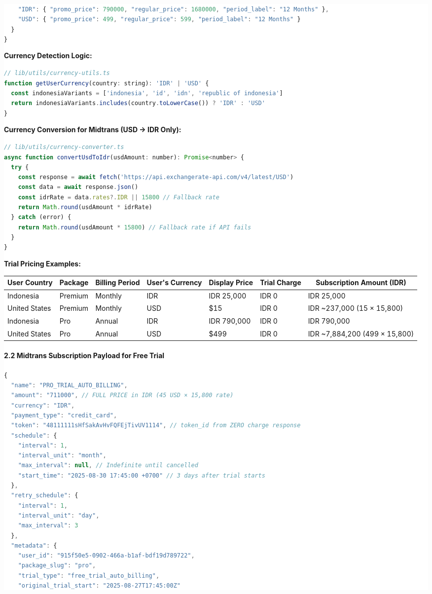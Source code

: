 ```javascript
    "IDR": { "promo_price": 790000, "regular_price": 1680000, "period_label": "12 Months" },
    "USD": { "promo_price": 499, "regular_price": 599, "period_label": "12 Months" }
  }
}
```

**Currency Detection Logic:**
```javascript
// lib/utils/currency-utils.ts
function getUserCurrency(country: string): 'IDR' | 'USD' {
  const indonesiaVariants = ['indonesia', 'id', 'idn', 'republic of indonesia']
  return indonesiaVariants.includes(country.toLowerCase()) ? 'IDR' : 'USD'
}
```

**Currency Conversion for Midtrans (USD → IDR Only):**
```javascript
// lib/utils/currency-converter.ts
async function convertUsdToIdr(usdAmount: number): Promise<number> {
  try {
    const response = await fetch('https://api.exchangerate-api.com/v4/latest/USD')
    const data = await response.json()
    const idrRate = data.rates?.IDR || 15800 // Fallback rate
    return Math.round(usdAmount * idrRate)
  } catch (error) {
    return Math.round(usdAmount * 15800) // Fallback rate if API fails
  }
}
```

**Trial Pricing Examples:**

| User Country | Package | Billing Period | User's Currency | Display Price | Trial Charge | Subscription Amount (IDR) |
|-------------|---------|----------------|-----------------|---------------|--------------|---------------------------|
| Indonesia | Premium | Monthly | IDR | IDR 25,000 | IDR 0 | IDR 25,000 |
| United States | Premium | Monthly | USD | $15 | IDR 0 | IDR ~237,000 (15 × 15,800) |
| Indonesia | Pro | Annual | IDR | IDR 790,000 | IDR 0 | IDR 790,000 |
| United States | Pro | Annual | USD | $499 | IDR 0 | IDR ~7,884,200 (499 × 15,800) |

#### 2.2 Midtrans Subscription Payload for Free Trial
```javascript
{
  "name": "PRO_TRIAL_AUTO_BILLING",
  "amount": "711000", // FULL PRICE in IDR (45 USD × 15,800 rate)
  "currency": "IDR",
  "payment_type": "credit_card",
  "token": "48111111sHfSakAvHvFQFEjTivUV1114", // token_id from ZERO charge response
  "schedule": {
    "interval": 1,
    "interval_unit": "month",
    "max_interval": null, // Indefinite until cancelled
    "start_time": "2025-08-30 17:45:00 +0700" // 3 days after trial starts
  },
  "retry_schedule": {
    "interval": 1,
    "interval_unit": "day",
    "max_interval": 3
  },
  "metadata": {
    "user_id": "915f50e5-0902-466a-b1af-bdf19d789722",
    "package_slug": "pro",
    "trial_type": "free_trial_auto_billing",
    "original_trial_start": "2025-08-27T17:45:00Z"
```